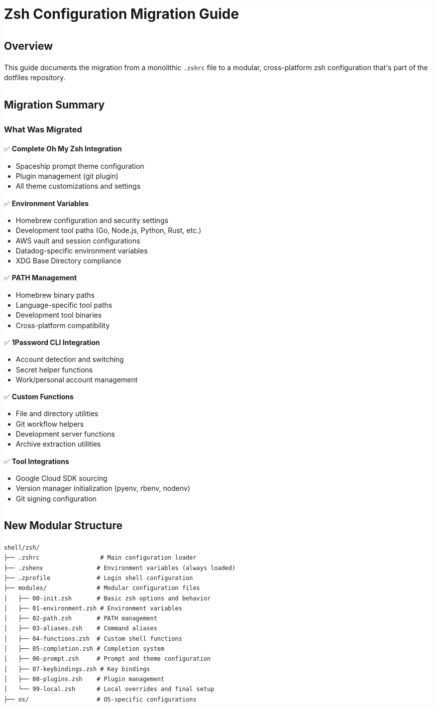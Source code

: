 # Zsh Configuration Migration Guide

## Overview

This guide documents the migration from a monolithic `.zshrc` file to a modular, cross-platform zsh configuration that's part of the dotfiles repository.

## Migration Summary

### What Was Migrated

✅ **Complete Oh My Zsh Integration**
- Spaceship prompt theme configuration
- Plugin management (git plugin)
- All theme customizations and settings

✅ **Environment Variables**
- Homebrew configuration and security settings
- Development tool paths (Go, Node.js, Python, Rust, etc.)
- AWS vault and session configurations
- Datadog-specific environment variables
- XDG Base Directory compliance

✅ **PATH Management**
- Homebrew binary paths
- Language-specific tool paths
- Development tool binaries
- Cross-platform compatibility

✅ **1Password CLI Integration**
- Account detection and switching
- Secret helper functions
- Work/personal account management

✅ **Custom Functions**
- File and directory utilities
- Git workflow helpers
- Development server functions
- Archive extraction utilities

✅ **Tool Integrations**
- Google Cloud SDK sourcing
- Version manager initialization (pyenv, rbenv, nodenv)
- Git signing configuration

## New Modular Structure

```
shell/zsh/
├── .zshrc                 # Main configuration loader
├── .zshenv               # Environment variables (always loaded)
├── .zprofile             # Login shell configuration
├── modules/              # Modular configuration files
│   ├── 00-init.zsh       # Basic zsh options and behavior
│   ├── 01-environment.zsh # Environment variables
│   ├── 02-path.zsh       # PATH management
│   ├── 03-aliases.zsh    # Command aliases
│   ├── 04-functions.zsh  # Custom shell functions
│   ├── 05-completion.zsh # Completion system
│   ├── 06-prompt.zsh     # Prompt and theme configuration
│   ├── 07-keybindings.zsh # Key bindings
│   ├── 08-plugins.zsh    # Plugin management
│   └── 99-local.zsh      # Local overrides and final setup
├── os/                   # OS-specific configurations
```